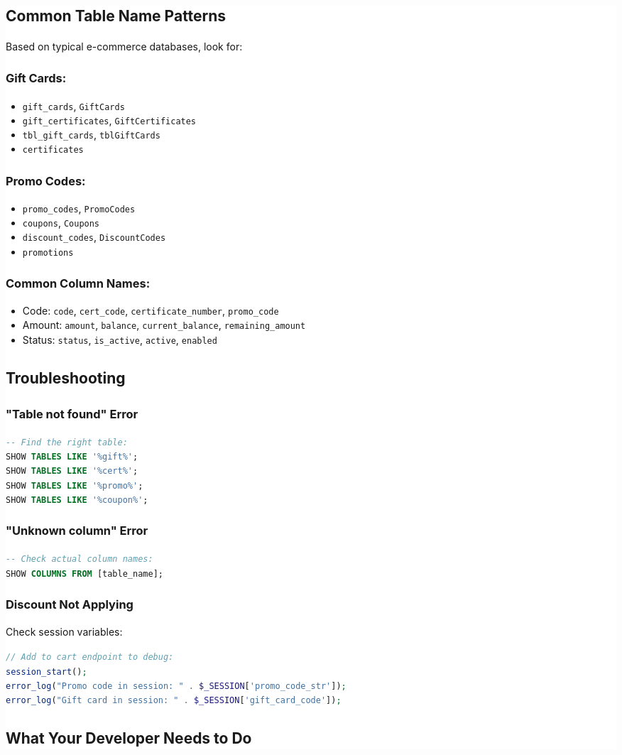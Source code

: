 ## Common Table Name Patterns

Based on typical e-commerce databases, look for:

### Gift Cards:
- `gift_cards`, `GiftCards`
- `gift_certificates`, `GiftCertificates`
- `tbl_gift_cards`, `tblGiftCards`
- `certificates`

### Promo Codes:
- `promo_codes`, `PromoCodes`
- `coupons`, `Coupons`
- `discount_codes`, `DiscountCodes`
- `promotions`

### Common Column Names:
- Code: `code`, `cert_code`, `certificate_number`, `promo_code`
- Amount: `amount`, `balance`, `current_balance`, `remaining_amount`
- Status: `status`, `is_active`, `active`, `enabled`

## Troubleshooting

### "Table not found" Error
```sql
-- Find the right table:
SHOW TABLES LIKE '%gift%';
SHOW TABLES LIKE '%cert%';
SHOW TABLES LIKE '%promo%';
SHOW TABLES LIKE '%coupon%';
```

### "Unknown column" Error
```sql
-- Check actual column names:
SHOW COLUMNS FROM [table_name];
```

### Discount Not Applying
Check session variables:
```php
// Add to cart endpoint to debug:
session_start();
error_log("Promo code in session: " . $_SESSION['promo_code_str']);
error_log("Gift card in session: " . $_SESSION['gift_card_code']);
```

## What Your Developer Needs to Do
